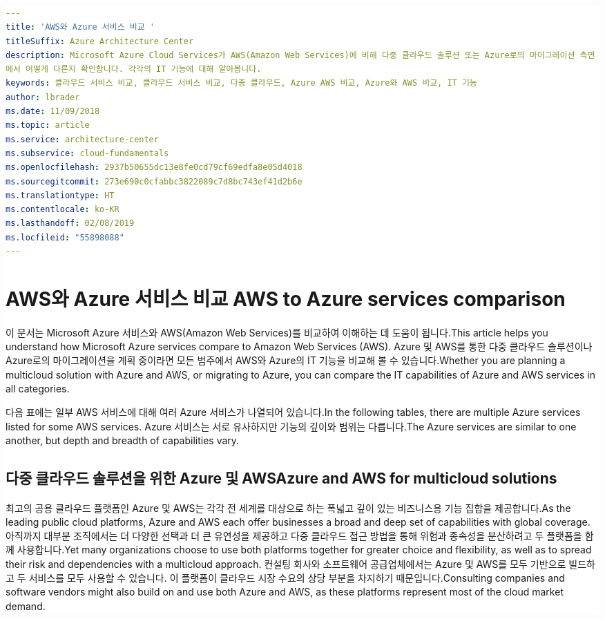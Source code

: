 ```yaml
---
title: 'AWS와 Azure 서비스 비교 '
titleSuffix: Azure Architecture Center
description: Microsoft Azure Cloud Services가 AWS(Amazon Web Services)에 비해 다중 클라우드 솔루션 또는 Azure로의 마이그레이션 측면에서 어떻게 다른지 확인합니다. 각각의 IT 기능에 대해 알아봅니다.
keywords: 클라우드 서비스 비교, 클라우드 서비스 비교, 다중 클라우드, Azure AWS 비교, Azure와 AWS 비교, IT 기능
author: lbrader
ms.date: 11/09/2018
ms.topic: article
ms.service: architecture-center
ms.subservice: cloud-fundamentals
ms.openlocfilehash: 2937b50655dc13e8fe0cd79cf69edfa8e05d4018
ms.sourcegitcommit: 273e690c0cfabbc3822089c7d8bc743ef41d2b6e
ms.translationtype: HT
ms.contentlocale: ko-KR
ms.lasthandoff: 02/08/2019
ms.locfileid: "55898088"
---
```

# <a name="aws-to-azure-services-comparison"></a><span data-ttu-id="00f3d-105">AWS와 Azure 서비스 비교 </span><span class="sxs-lookup"><span data-stu-id="00f3d-105">AWS to Azure services comparison</span></span>

<span data-ttu-id="00f3d-106">이 문서는 Microsoft Azure 서비스와 AWS(Amazon Web Services)를 비교하여 이해하는 데 도움이 됩니다.</span><span class="sxs-lookup"><span data-stu-id="00f3d-106">This article helps you understand how Microsoft Azure services compare to Amazon Web Services (AWS).</span></span> <span data-ttu-id="00f3d-107">Azure 및 AWS를 통한 다중 클라우드 솔루션이나 Azure로의 마이그레이션을 계획 중이라면 모든 범주에서 AWS와 Azure의 IT 기능을 비교해 볼 수 있습니다.</span><span class="sxs-lookup"><span data-stu-id="00f3d-107">Whether you are planning a multicloud solution with Azure and AWS, or migrating to Azure, you can compare the IT capabilities of Azure and AWS services in all categories.</span></span>

<span data-ttu-id="00f3d-108">다음 표에는 일부 AWS 서비스에 대해 여러 Azure 서비스가 나열되어 있습니다.</span><span class="sxs-lookup"><span data-stu-id="00f3d-108">In the following tables, there are multiple Azure services listed for some AWS services.</span></span> <span data-ttu-id="00f3d-109">Azure 서비스는 서로 유사하지만 기능의 깊이와 범위는 다릅니다.</span><span class="sxs-lookup"><span data-stu-id="00f3d-109">The Azure services are similar to one another, but depth and breadth of capabilities vary.</span></span>

## <a name="azure-and-aws-for-multicloud-solutions"></a><span data-ttu-id="00f3d-110">다중 클라우드 솔루션을 위한 Azure 및 AWS</span><span class="sxs-lookup"><span data-stu-id="00f3d-110">Azure and AWS for multicloud solutions</span></span>

<span data-ttu-id="00f3d-111">최고의 공용 클라우드 플랫폼인 Azure 및 AWS는 각각 전 세계를 대상으로 하는 폭넓고 깊이 있는 비즈니스용 기능 집합을 제공합니다.</span><span class="sxs-lookup"><span data-stu-id="00f3d-111">As the leading public cloud platforms, Azure and AWS each offer businesses a broad and deep set of capabilities with global coverage.</span></span> <span data-ttu-id="00f3d-112">아직까지 대부분 조직에서는 더 다양한 선택과 더 큰 유연성을 제공하고 다중 클라우드 접근 방법을 통해 위험과 종속성을 분산하려고 두 플랫폼을 함께 사용합니다.</span><span class="sxs-lookup"><span data-stu-id="00f3d-112">Yet many organizations choose to use both platforms together for greater choice and flexibility, as well as to spread their risk and dependencies with a multicloud approach.</span></span> <span data-ttu-id="00f3d-113">컨설팅 회사와 소프트웨어 공급업체에서는 Azure 및 AWS를 모두 기반으로 빌드하고 두 서비스를 모두 사용할 수 있습니다. 이 플랫폼이 클라우드 시장 수요의 상당 부분을 차지하기 때문입니다.</span><span class="sxs-lookup"><span data-stu-id="00f3d-113">Consulting companies and software vendors might also build on and use both Azure and AWS, as these platforms represent most of the cloud market demand.</span></span>
